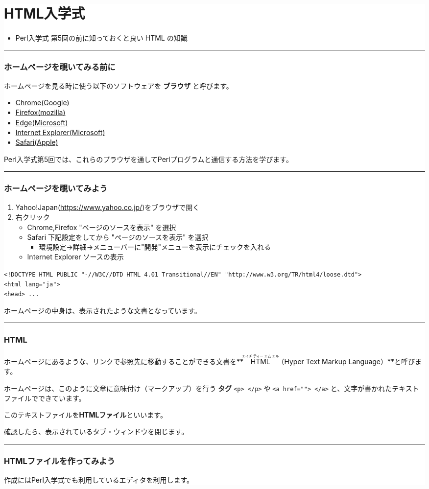 # HTML入学式

- Perl入学式 第5回の前に知っておくと良い HTML の知識

___
### ホームページを覗いてみる前に
ホームページを見る時に使う以下のソフトウェアを **ブラウザ** と呼びます。

- <a href="https://www.google.com/intl/ja/chrome/" target="_blank">Chrome(Google)</a>
- <a href="https://www.mozilla.org/ja/firefox/new/" target="_blank">Firefox(mozilla)</a>
- <a href="https://www.microsoft.com/ja-jp/windows/microsoft-edge" target="_brank">Edge(Microsoft)</a>
- <a href="https://support.microsoft.com/ja-jp/help/17621/internet-explorer-downloads" target="_brank">Internet Explorer(Microsoft)</a>
- <a href="https://support.apple.com/ja-jp/safari" target="_blank">Safari(Apple)</a>

Perl入学式第5回では、これらのブラウザを通してPerlプログラムと通信する方法を学びます。

___
### ホームページを覗いてみよう
1. Yahoo!Japan(<a href="https://www.yahoo.co.jp/" target="_blank">https://www.yahoo.co.jp/</a>)をブラウザで開く
1. 右クリック
    - Chrome,Firefox "ページのソースを表示" を選択
    - Safari 下記設定をしてから "ページのソースを表示" を選択
        - 環境設定->詳細->メニューバーに"開発"メニューを表示にチェックを入れる
    - Internet Explorer ソースの表示

```
<!DOCTYPE HTML PUBLIC "-//W3C//DTD HTML 4.01 Transitional//EN" "http://www.w3.org/TR/html4/loose.dtd">
<html lang="ja">
<head> ...
```

ホームページの中身は、表示されたような文書となっています。

___
### HTML
ホームページにあるような、リンクで参照先に移動することができる文書を**<ruby>HTML<rt>エイチ ティー エム エル</rt></ruby>（Hyper Text Markup Language）**と呼びます。

ホームページは、このように文章に意味付け（マークアップ）を行う **タグ** `<p> </p>` や `<a href=""> </a>` と、文字が書かれたテキストファイルでできています。

このテキストファイルを**HTMLファイル**といいます。

確認したら、表示されているタブ・ウィンドウを閉じます。

___
### HTMLファイルを作ってみよう
作成にはPerl入学式でも利用しているエディタを利用します。
